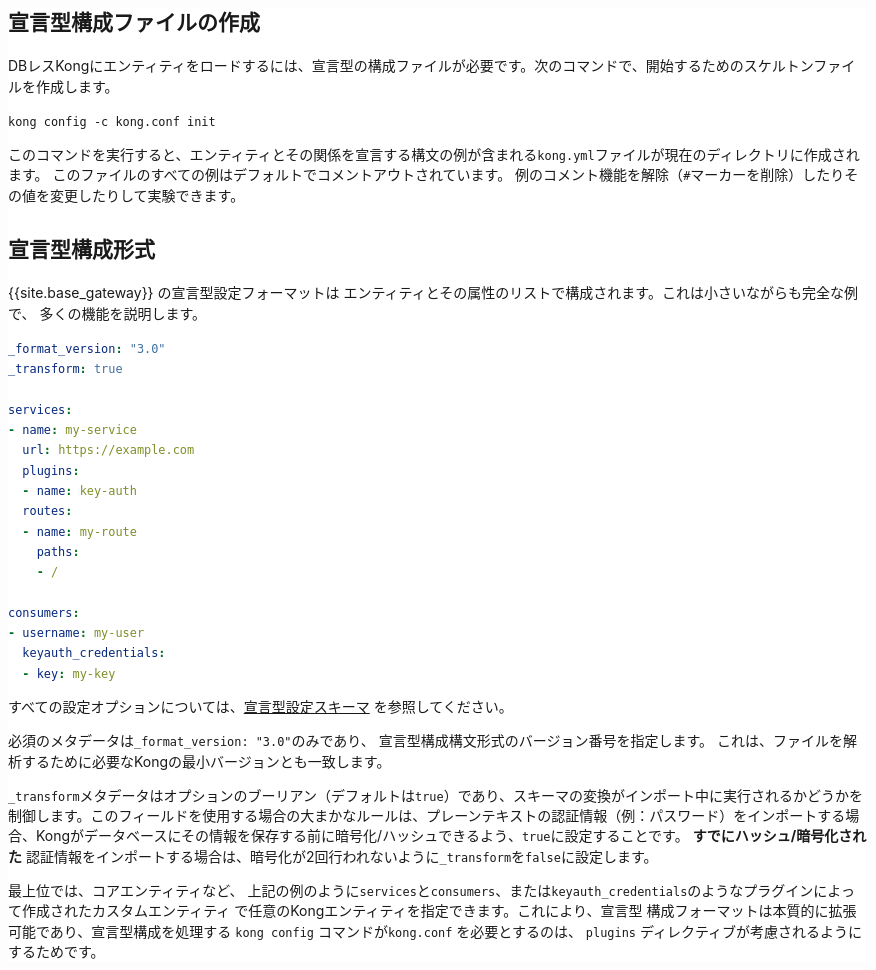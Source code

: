 宣言型構成ファイルの作成
------------

DBレスKongにエンティティをロードするには、宣言型の構成ファイルが必要です。次のコマンドで、開始するためのスケルトンファイルを作成します。

    kong config -c kong.conf init

このコマンドを実行すると、エンティティとその関係を宣言する構文の例が含まれる`kong.yml`ファイルが現在のディレクトリに作成されます。
このファイルのすべての例はデフォルトでコメントアウトされています。
例のコメント機能を解除（`#`マーカーを削除）したりその値を変更したりして実験できます。

宣言型構成形式
-------

{{site.base_gateway}} の宣言型設定フォーマットは
エンティティとその属性のリストで構成されます。これは小さいながらも完全な例で、
多くの機能を説明します。

```yaml
_format_version: "3.0"
_transform: true

services:
- name: my-service
  url: https://example.com
  plugins:
  - name: key-auth
  routes:
  - name: my-route
    paths:
    - /

consumers:
- username: my-user
  keyauth_credentials:
  - key: my-key
```

すべての設定オプションについては、[宣言型設定スキーマ](https://github.com/Kong/go-database-reconciler/blob/main/pkg/file/kong_json_schema.json)
を参照してください。

必須のメタデータは`_format_version: "3.0"`のみであり、
宣言型構成構文形式のバージョン番号を指定します。
これは、ファイルを解析するために必要なKongの最小バージョンとも一致します。

`_transform`メタデータはオプションのブーリアン（デフォルトは`true`）であり、スキーマの変換がインポート中に実行されるかどうかを制御します。このフィールドを使用する場合の大まかなルールは、プレーンテキストの認証情報（例：パスワード）をインポートする場合、Kongがデータベースにその情報を保存する前に暗号化/ハッシュできるよう、`true`に設定することです。 **すでにハッシュ/暗号化された** 認証情報をインポートする場合は、暗号化が2回行われないように`_transform`を`false`に設定します。

最上位では、コアエンティティなど、
上記の例のように`services`と`consumers`、または`keyauth_credentials`のようなプラグインによって作成されたカスタムエンティティ
で任意のKongエンティティを指定できます。これにより、宣言型
構成フォーマットは本質的に拡張可能であり、宣言型構成を処理する `kong config` コマンドが`kong.conf` を必要とするのは、
`plugins` ディレクティブが考慮されるようにするためです。

